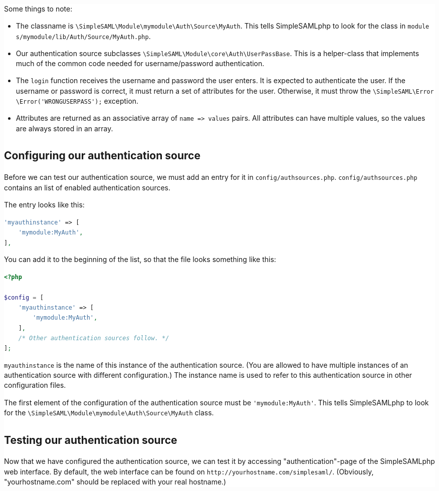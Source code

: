 Some things to note:

  - The classname is `\SimpleSAML\Module\mymodule\Auth\Source\MyAuth`.
    This tells SimpleSAMLphp to look for the class in `modules/mymodule/lib/Auth/Source/MyAuth.php`.

  - Our authentication source subclasses `\SimpleSAML\Module\core\Auth\UserPassBase`.
    This is a helper-class that implements much of the common code needed for username/password authentication.

  - The `login` function receives the username and password the user enters.
    It is expected to authenticate the user.
    If the username or password is correct, it must return a set of attributes for the user.
    Otherwise, it must throw the `\SimpleSAML\Error\Error('WRONGUSERPASS');` exception.

  - Attributes are returned as an associative array of `name => values` pairs.
    All attributes can have multiple values, so the values are always stored in an array.

Configuring our authentication source
-------------------------------------

Before we can test our authentication source, we must add an entry for it in `config/authsources.php`.
`config/authsources.php` contains an list of enabled authentication sources.

The entry looks like this:

```php
'myauthinstance' => [
    'mymodule:MyAuth',
],
```

You can add it to the beginning of the list, so that the file looks something like this:

```php
<?php

$config = [
    'myauthinstance' => [
        'mymodule:MyAuth',
    ],
    /* Other authentication sources follow. */
];
```

`myauthinstance` is the name of this instance of the authentication source.
(You are allowed to have multiple instances of an authentication source with different configuration.)
The instance name is used to refer to this authentication source in other configuration files.

The first element of the configuration of the authentication source must be `'mymodule:MyAuth'`.
This tells SimpleSAMLphp to look for the `\SimpleSAML\Module\mymodule\Auth\Source\MyAuth` class.

Testing our authentication source
---------------------------------

Now that we have configured the authentication source, we can test it by accessing "authentication"-page of the SimpleSAMLphp web interface.
By default, the web interface can be found on `http://yourhostname.com/simplesaml/`.
(Obviously, "yourhostname.com" should be replaced with your real hostname.)
